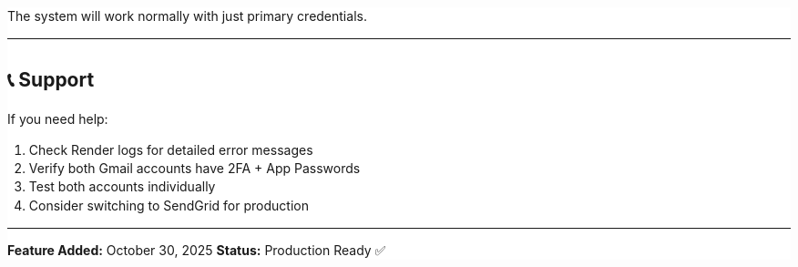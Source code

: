 The system will work normally with just primary credentials.

---

## 📞 Support

If you need help:
1. Check Render logs for detailed error messages
2. Verify both Gmail accounts have 2FA + App Passwords
3. Test both accounts individually
4. Consider switching to SendGrid for production

---

**Feature Added:** October 30, 2025
**Status:** Production Ready ✅
